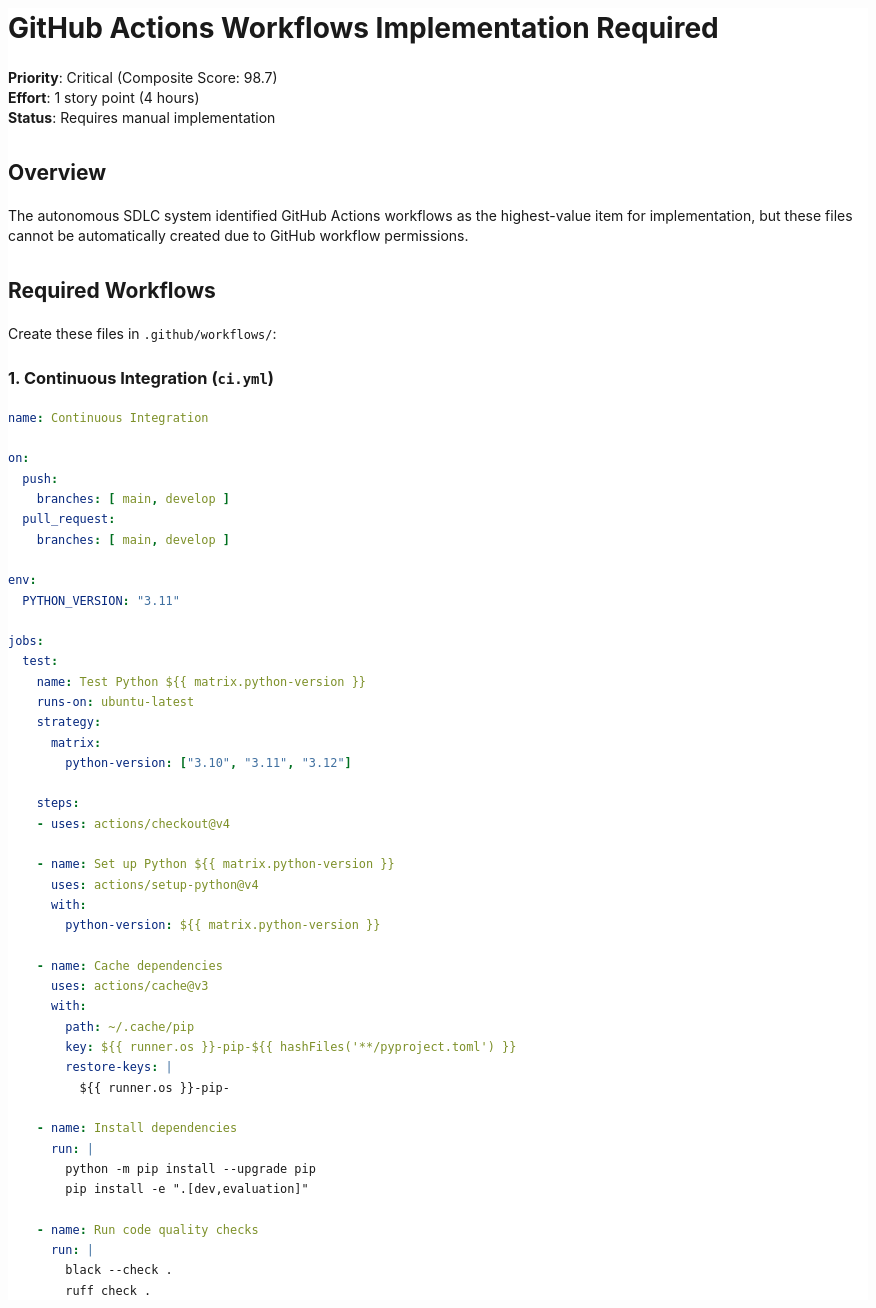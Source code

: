 # GitHub Actions Workflows Implementation Required

**Priority**: Critical (Composite Score: 98.7)  
**Effort**: 1 story point (4 hours)  
**Status**: Requires manual implementation

## Overview

The autonomous SDLC system identified GitHub Actions workflows as the highest-value item for implementation, but these files cannot be automatically created due to GitHub workflow permissions.

## Required Workflows

Create these files in `.github/workflows/`:

### 1. Continuous Integration (`ci.yml`)

```yaml
name: Continuous Integration

on:
  push:
    branches: [ main, develop ]
  pull_request:
    branches: [ main, develop ]

env:
  PYTHON_VERSION: "3.11"
  
jobs:
  test:
    name: Test Python ${{ matrix.python-version }}
    runs-on: ubuntu-latest
    strategy:
      matrix:
        python-version: ["3.10", "3.11", "3.12"]
    
    steps:
    - uses: actions/checkout@v4
    
    - name: Set up Python ${{ matrix.python-version }}
      uses: actions/setup-python@v4
      with:
        python-version: ${{ matrix.python-version }}
        
    - name: Cache dependencies
      uses: actions/cache@v3
      with:
        path: ~/.cache/pip
        key: ${{ runner.os }}-pip-${{ hashFiles('**/pyproject.toml') }}
        restore-keys: |
          ${{ runner.os }}-pip-
    
    - name: Install dependencies
      run: |
        python -m pip install --upgrade pip
        pip install -e ".[dev,evaluation]"
        
    - name: Run code quality checks
      run: |
        black --check .
        ruff check .
```